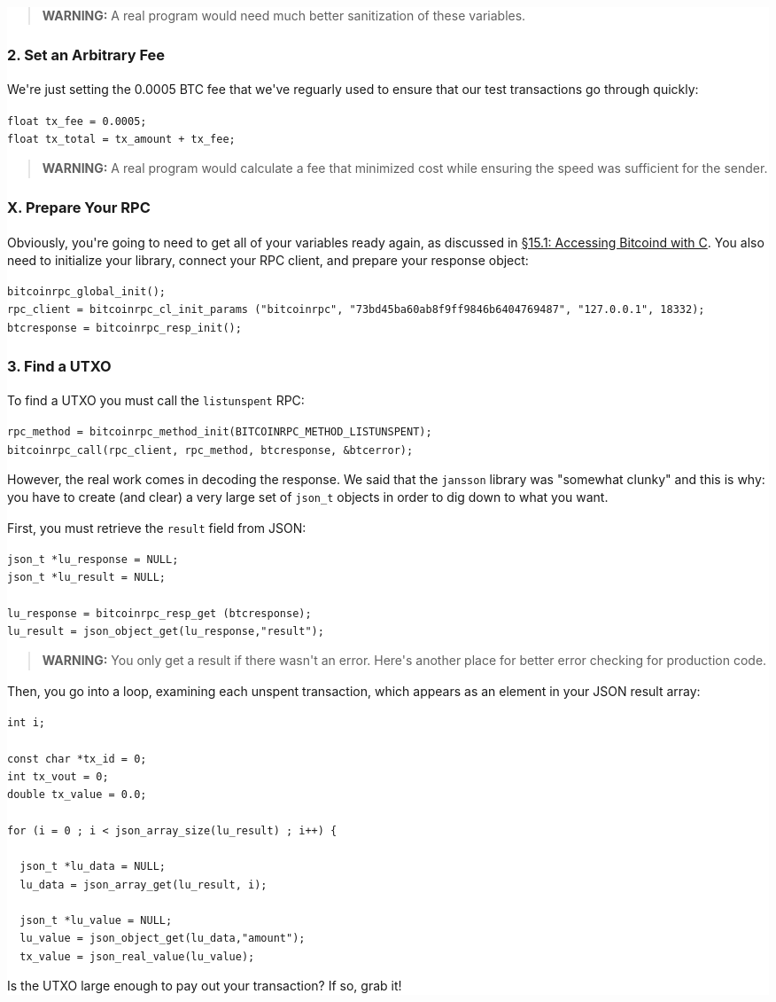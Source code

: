 > **WARNING:** A real program would need much better sanitization of these variables. 

### 2. Set an Arbitrary Fee

We're just setting the 0.0005 BTC fee that we've reguarly used to ensure that our test transactions go through quickly:
```
float tx_fee = 0.0005;
float tx_total = tx_amount + tx_fee;
```

> **WARNING:** A real program would calculate a fee that minimized cost while ensuring the speed was sufficient for the sender. 

### X. Prepare Your RPC 

Obviously, you're going to need to get all of your variables ready again, as discussed in [§15.1: Accessing Bitcoind with C](15_1_Accessing_Bitcoind_with_C.md). You also need to initialize your library, connect your RPC client, and prepare your response object:
```
bitcoinrpc_global_init();
rpc_client = bitcoinrpc_cl_init_params ("bitcoinrpc", "73bd45ba60ab8f9ff9846b6404769487", "127.0.0.1", 18332);
btcresponse = bitcoinrpc_resp_init();
```

### 3. Find a UTXO

To find a UTXO you must call the `listunspent` RPC:
```
rpc_method = bitcoinrpc_method_init(BITCOINRPC_METHOD_LISTUNSPENT);
bitcoinrpc_call(rpc_client, rpc_method, btcresponse, &btcerror);
```
However, the real work comes in decoding the response. We said that the `jansson` library was "somewhat clunky" and this is why: you have to create (and clear) a very large set of `json_t` objects in order to dig down to what you want.

First, you must retrieve the `result` field from JSON:
```
json_t *lu_response = NULL;
json_t *lu_result = NULL;

lu_response = bitcoinrpc_resp_get (btcresponse);
lu_result = json_object_get(lu_response,"result");
```

> **WARNING:** You only get a result if there wasn't an error. Here's another place for better error checking for production code.

Then, you go into a loop, examining each unspent transaction, which appears as an element in your JSON result array:
```
int i;

const char *tx_id = 0;
int tx_vout = 0;
double tx_value = 0.0;

for (i = 0 ; i < json_array_size(lu_result) ; i++) {

  json_t *lu_data = NULL;
  lu_data = json_array_get(lu_result, i);
  
  json_t *lu_value = NULL;
  lu_value = json_object_get(lu_data,"amount");
  tx_value = json_real_value(lu_value);
```
Is the UTXO large enough to pay out your transaction? If so, grab it!